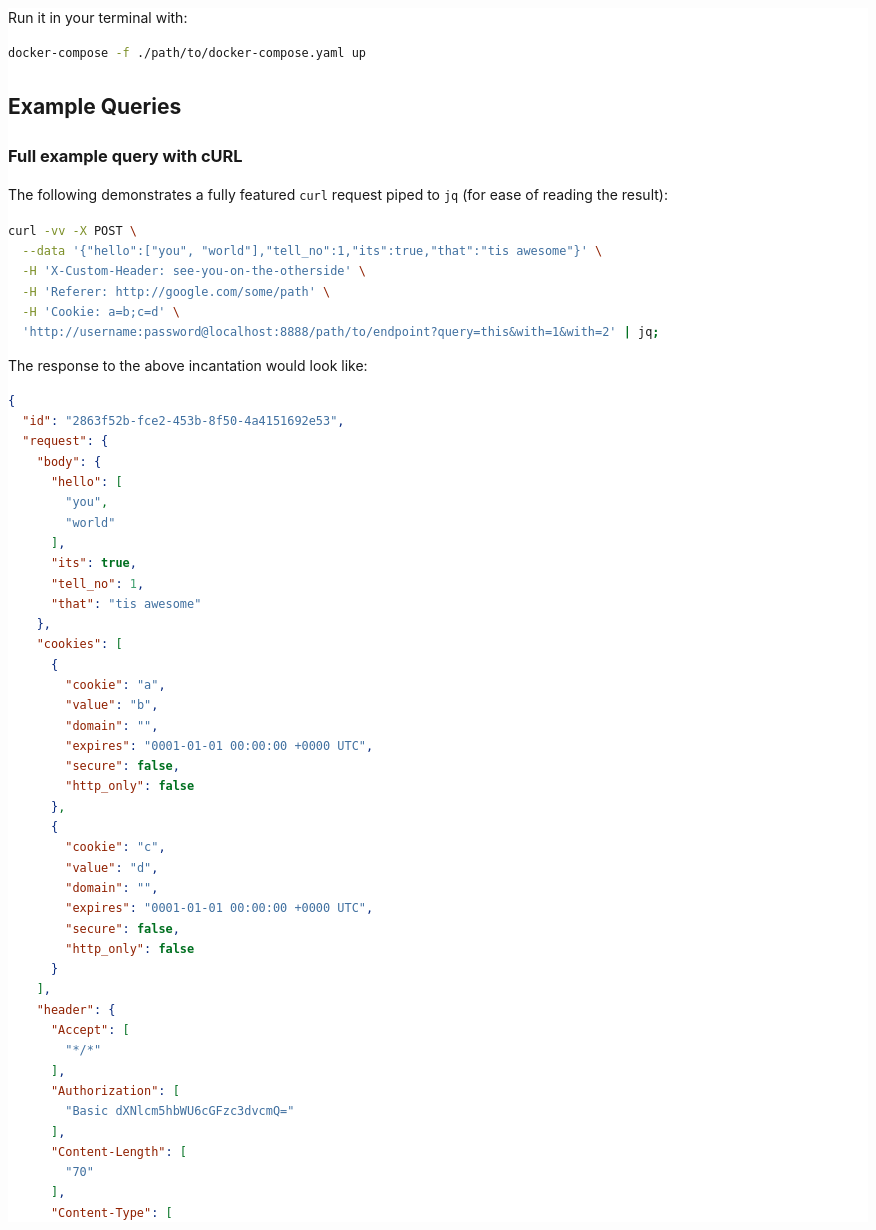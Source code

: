 Run it in your terminal with:

```sh
docker-compose -f ./path/to/docker-compose.yaml up
```

## Example Queries

### Full example query with cURL

The following demonstrates a fully featured `curl` request piped to `jq` (for ease of reading the result):

```sh
curl -vv -X POST \
  --data '{"hello":["you", "world"],"tell_no":1,"its":true,"that":"tis awesome"}' \
  -H 'X-Custom-Header: see-you-on-the-otherside' \
  -H 'Referer: http://google.com/some/path' \
  -H 'Cookie: a=b;c=d' \
  'http://username:password@localhost:8888/path/to/endpoint?query=this&with=1&with=2' | jq;
```

The response to the above incantation would look like:

```json
{
  "id": "2863f52b-fce2-453b-8f50-4a4151692e53",
  "request": {
    "body": {
      "hello": [
        "you",
        "world"
      ],
      "its": true,
      "tell_no": 1,
      "that": "tis awesome"
    },
    "cookies": [
      {
        "cookie": "a",
        "value": "b",
        "domain": "",
        "expires": "0001-01-01 00:00:00 +0000 UTC",
        "secure": false,
        "http_only": false
      },
      {
        "cookie": "c",
        "value": "d",
        "domain": "",
        "expires": "0001-01-01 00:00:00 +0000 UTC",
        "secure": false,
        "http_only": false
      }
    ],
    "header": {
      "Accept": [
        "*/*"
      ],
      "Authorization": [
        "Basic dXNlcm5hbWU6cGFzc3dvcmQ="
      ],
      "Content-Length": [
        "70"
      ],
      "Content-Type": [
```